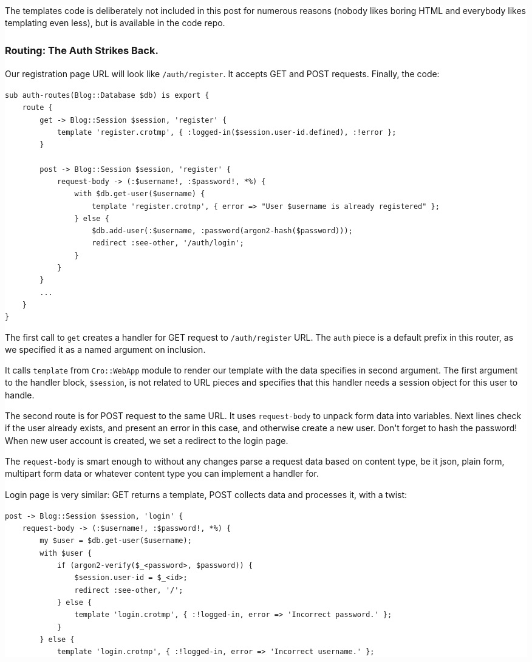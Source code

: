 The templates code is deliberately not included in this post for
numerous reasons (nobody likes boring HTML and everybody likes
templating even less), but is available in the code repo.

### Routing: The Auth Strikes Back.

Our registration page URL will look like `/auth/register`.  It accepts
GET and POST requests. Finally, the code:

```perl6
sub auth-routes(Blog::Database $db) is export {
    route {
        get -> Blog::Session $session, 'register' {
            template 'register.crotmp', { :logged-in($session.user-id.defined), :!error };
        }

        post -> Blog::Session $session, 'register' {
            request-body -> (:$username!, :$password!, *%) {
                with $db.get-user($username) {
                    template 'register.crotmp', { error => "User $username is already registered" };
                } else {
                    $db.add-user(:$username, :password(argon2-hash($password)));
                    redirect :see-other, '/auth/login';
                }
            }
        }
        ...
    }
}
```

The first call to `get` creates a handler for GET request to
`/auth/register` URL.  The `auth` piece is a default prefix in this
router, as we specified it as a named argument on inclusion.

It calls `template` from `Cro::WebApp` module to render our template
with the data specifies in second argument. The first argument to the
handler block, `$session`, is not related to URL pieces and specifies
that this handler needs a session object for this user to handle.

The second route is for POST request to the same URL.  It uses
`request-body` to unpack form data into variables.  Next lines check
if the user already exists, and present an error in this case, and
otherwise create a new user. Don't forget to hash the password!  When
new user account is created, we set a redirect to the login page.

The `request-body` is smart enough to without any changes parse a
request data based on content type, be it json, plain form, multipart
form data or whatever content type you can implement a handler for.

Login page is very similar: GET returns a template, POST collects data
and processes it, with a twist:

```perl6
post -> Blog::Session $session, 'login' {
    request-body -> (:$username!, :$password!, *%) {
        my $user = $db.get-user($username);
        with $user {
            if (argon2-verify($_<password>, $password)) {
                $session.user-id = $_<id>;
                redirect :see-other, '/';
            } else {
                template 'login.crotmp', { :!logged-in, error => 'Incorrect password.' };
            }
        } else {
            template 'login.crotmp', { :!logged-in, error => 'Incorrect username.' };
```